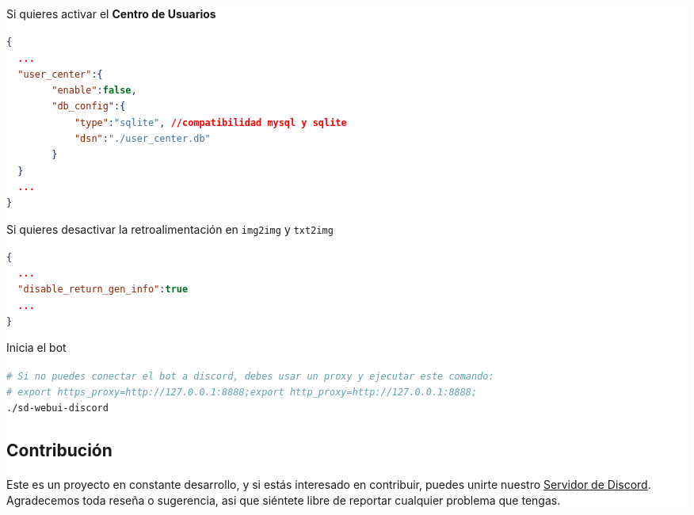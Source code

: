Si quieres activar el **Centro de Usuarios**
```json
{
  ...
  "user_center":{
        "enable":false,
        "db_config":{
            "type":"sqlite", //compatibilidad mysql y sqlite
            "dsn":"./user_center.db"
        }
  }
  ...
}
```

Si quieres desactivar la retroalimentación en `img2img` y `txt2img`
```json
{
  ...
  "disable_return_gen_info":true
  ...
}
```

Inicia el bot
```bash
# Si no puedes conectar el bot a discord, debes usar un proxy y ejecutar este comando:
# export https_proxy=http://127.0.0.1:8888;export http_proxy=http://127.0.0.1:8888;
./sd-webui-discord
```

## Contribución
Este es un proyecto en constante desarrollo, y si estás interesado en contribuir, puedes unirte nuestro [Servidor de Discord](https://discord.gg/uNJpzEE4sZ). Agradecemos toda reseña o sugerencia, asi que siéntete libre de reportar cualquier problema que tengas.

